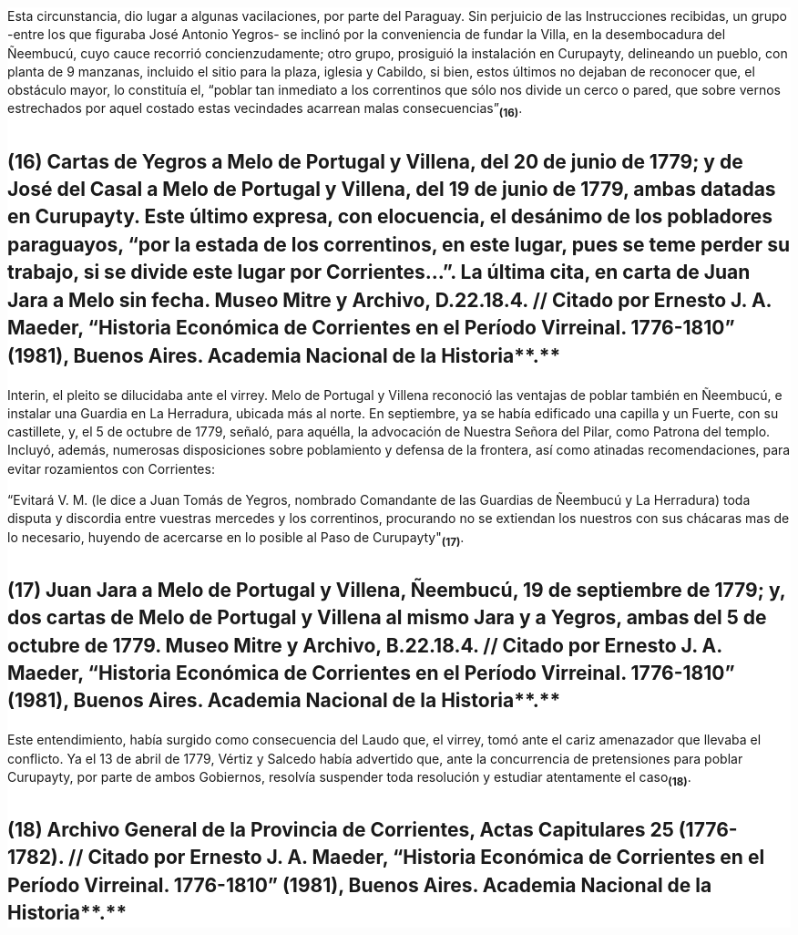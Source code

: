 Esta circunstancia, dio lugar a algunas vacilaciones, por parte del Paraguay. Sin perjuicio de las Instrucciones recibidas, un grupo -entre los que figuraba José Antonio Yegros- se inclinó por la conveniencia de fundar la Villa, en la desembocadura del Ñeembucú, cuyo cauce recorrió concienzudamente; otro grupo, prosiguió la instalación en Curupayty, delineando un pueblo, con planta de 9 manzanas, incluido el sitio para la plaza, iglesia y Cabildo, si bien, estos últimos no dejaban de reconocer que, el obstáculo mayor, lo constituía el, “poblar tan inmediato a los correntinos que sólo nos divide un cerco o pared, que sobre vernos estrechados por aquel costado estas vecindades acarrean malas consecuencias”<sub><strong>(16)</strong></sub>.

## **(16)** **Cartas de Yegros a Melo de Portugal y Villena, del 20 de junio de 1779; y de José del Casal a Melo de Portugal y Villena, del 19 de junio de 1779, ambas datadas en Curupayty. Este último expresa, con elocuencia, el desánimo de los pobladores paraguayos, “por la estada de los correntinos, en este lugar, pues se teme perder su trabajo, si se divide este lugar por Corrientes...”. La última cita, en carta de Juan Jara a Melo sin fecha. Museo Mitre y Archivo, D.22.18.4. // Citado por Ernesto J. A. Maeder, “Historia Económica de Corrientes en el Período Virreinal. 1776-1810” (1981), Buenos Aires. Academia Nacional de la Historia****.**

Interin, el pleito se dilucidaba ante el virrey. Melo de Portugal y Villena reconoció las ventajas de poblar también en Ñeembucú, e instalar una Guardia en La Herradura, ubicada más al norte. En septiembre, ya se había edificado una capilla y un Fuerte, con su castillete, y, el 5 de octubre de 1779, señaló, para aquélla, la advocación de Nuestra Señora del Pilar, como Patrona del templo. Incluyó, además, numerosas disposiciones sobre poblamiento y defensa de la frontera, así como atinadas recomendaciones, para evitar rozamientos con Corrientes:

“Evitará V. M. (le dice a Juan Tomás de Yegros, nombrado Comandante de las Guardias de Ñeembucú y La Herradura) toda disputa y discordia entre vuestras mercedes y los correntinos, procurando no se extiendan los nuestros con sus chácaras mas de lo necesario, huyendo de acercarse en lo posible al Paso de Curupayty"<sub><strong>(17)</strong></sub>.

## **(17)** **Juan Jara a Melo de Portugal y Villena, Ñeembucú, 19 de septiembre de 1779; y, dos cartas de Melo de Portugal y Villena al mismo Jara y a Yegros, ambas del 5 de octubre de 1779. Museo Mitre y Archivo, B.22.18.4. // Citado por Ernesto J. A. Maeder, “Historia Económica de Corrientes en el Período Virreinal. 1776-1810” (1981), Buenos Aires. Academia Nacional de la Historia****.**

Este entendimiento, había surgido como consecuencia del Laudo que, el virrey, tomó ante el cariz amenazador que llevaba el conflicto. Ya el 13 de abril de 1779, Vértiz y Salcedo había advertido que, ante la concurrencia de pretensiones para poblar Curupayty, por parte de ambos Gobiernos, resolvía suspender toda resolución y estudiar atentamente el caso<sub><strong>(18)</strong></sub>.

## **(18)** **Archivo General de la Provincia de Corrientes, Actas Capitulares 25 (1776-1782). // Citado por Ernesto J. A. Maeder, “Historia Económica de Corrientes en el Período Virreinal. 1776-1810” (1981), Buenos Aires. Academia Nacional de la Historia****.**
